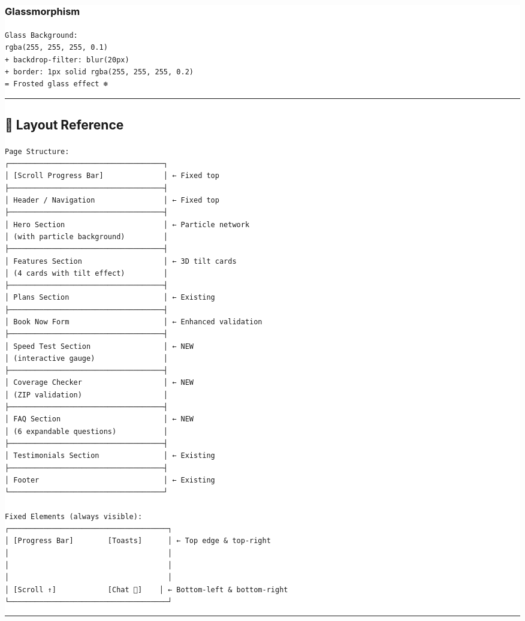 ### Glassmorphism
```
Glass Background:
rgba(255, 255, 255, 0.1)
+ backdrop-filter: blur(20px)
+ border: 1px solid rgba(255, 255, 255, 0.2)
= Frosted glass effect ❄️
```

---

## 📐 Layout Reference

```
Page Structure:
┌────────────────────────────────────┐
│ [Scroll Progress Bar]              │ ← Fixed top
├────────────────────────────────────┤
│ Header / Navigation                │ ← Fixed top
├────────────────────────────────────┤
│ Hero Section                       │ ← Particle network
│ (with particle background)         │
├────────────────────────────────────┤
│ Features Section                   │ ← 3D tilt cards
│ (4 cards with tilt effect)         │
├────────────────────────────────────┤
│ Plans Section                      │ ← Existing
├────────────────────────────────────┤
│ Book Now Form                      │ ← Enhanced validation
├────────────────────────────────────┤
│ Speed Test Section                 │ ← NEW
│ (interactive gauge)                │
├────────────────────────────────────┤
│ Coverage Checker                   │ ← NEW
│ (ZIP validation)                   │
├────────────────────────────────────┤
│ FAQ Section                        │ ← NEW
│ (6 expandable questions)           │
├────────────────────────────────────┤
│ Testimonials Section               │ ← Existing
├────────────────────────────────────┤
│ Footer                             │ ← Existing
└────────────────────────────────────┘

Fixed Elements (always visible):
┌─────────────────────────────────────┐
│ [Progress Bar]        [Toasts]      │ ← Top edge & top-right
│                                     │
│                                     │
│                                     │
│ [Scroll ↑]            [Chat 💬]    │ ← Bottom-left & bottom-right
└─────────────────────────────────────┘
```

---